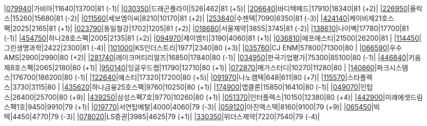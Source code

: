 |[079940](https://finance.daum.net/quotes/A079940)|가비아|11640|13700|81 (-1)|
|[030350](https://finance.daum.net/quotes/A030350)|드래곤플라이|526|462|81 (+5)|
|[206640](https://finance.daum.net/quotes/A206640)|바디텍메드|17910|18340|81 (+2)|
|[226950](https://finance.daum.net/quotes/A226950)|올릭스|15260|15680|81 (-2)|
|[011560](https://finance.daum.net/quotes/A011560)|세보엠이씨|8210|10170|81 (+2)|
|[253840](https://finance.daum.net/quotes/A253840)|수젠텍|7090|6350|81 (-3)|
|[424140](https://finance.daum.net/quotes/A424140)|케이비제21호스팩|2025|2165|81 (+1)|
|[023790](https://finance.daum.net/quotes/A023790)|동일철강|1702|1205|81 (+2)|
|[018680](https://finance.daum.net/quotes/A018680)|서울제약|3855|3745|81 (-2)|
|[138610](https://finance.daum.net/quotes/A138610)|나이벡|17780|17700|81 (-1)|
|[454750](https://finance.daum.net/quotes/A454750)|하나28호스팩|2005|2135|81 (+2)|
|[094970](https://finance.daum.net/quotes/A094970)|제이엠티|3190|4060|81 (+1)|
|[036810](https://finance.daum.net/quotes/A036810)|에프에스티|21500|26200|81 |
|[114450](https://finance.daum.net/quotes/A114450)|그린생명과학|2422|2300|81 (-4)|
|[101000](https://finance.daum.net/quotes/A101000)|KS인더스트리|1977|2340|80 (+3)|
|[035760](https://finance.daum.net/quotes/A035760)|CJ ENM|57800|71300|80 |
|[066590](https://finance.daum.net/quotes/A066590)|우수AMS|2900|2990|80 (+2)|
|[281740](https://finance.daum.net/quotes/A281740)|레이크머티리얼즈|16850|17840|80 (-1)|
|[034950](https://finance.daum.net/quotes/A034950)|한국기업평가|75300|85100|80 (-1)|
|[446840](https://finance.daum.net/quotes/A446840)|키움제8호스팩|2065|2180|80 (+1)|
|[950140](https://finance.daum.net/quotes/A950140)|잉글우드랩|11790|12710|80 (+1)|
|[072870](https://finance.daum.net/quotes/A072870)|메가스터디|10270|11280|80 |
|[140860](https://finance.daum.net/quotes/A140860)|파크시스템스|176700|186200|80 (-1)|
|[122640](https://finance.daum.net/quotes/A122640)|예스티|17320|17200|80 (+5)|
|[091970](https://finance.daum.net/quotes/A091970)|나노캠텍|648|611|80 (+7)|
|[115570](https://finance.daum.net/quotes/A115570)|스타플렉스|3730|3115|80 |
|[435620](https://finance.daum.net/quotes/A435620)|하나금융25호스팩|9760|10250|80 (+1)|
|[174900](https://finance.daum.net/quotes/A174900)|앱클론|15850|16410|80 (-1)|
|[049070](https://finance.daum.net/quotes/A049070)|인탑스|26400|25700|80 (+9)|
|[439250](https://finance.daum.net/quotes/A439250)|삼성스팩7호|9770|10260|80 (+1)|
|[051370](https://finance.daum.net/quotes/A051370)|인터플렉스|10150|12380|80 (+4)|
|[442900](https://finance.daum.net/quotes/A442900)|미래에셋드림스팩1호|9450|9910|79 (+1)|
|[019770](https://finance.daum.net/quotes/A019770)|서연탑메탈|4000|4060|79 (-3)|
|[059120](https://finance.daum.net/quotes/A059120)|아진엑스텍|8160|9100|79 (+9)|
|[065450](https://finance.daum.net/quotes/A065450)|빅텍|4450|4770|79 (-3)|
|[078020](https://finance.daum.net/quotes/A078020)|LS증권|3985|4625|79 (+1)|
|[330350](https://finance.daum.net/quotes/A330350)|위더스제약|7220|7540|79 (-4)|